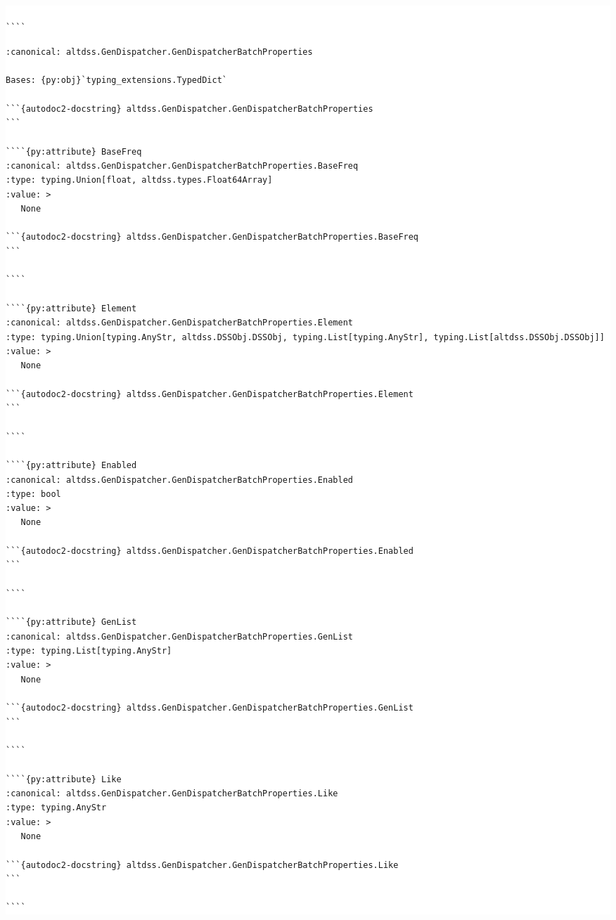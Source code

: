 `````{py:class} GenDispatcherBatch(api_util, **kwargs)

````

`````

`````{py:class} GenDispatcherBatchProperties()
:canonical: altdss.GenDispatcher.GenDispatcherBatchProperties

Bases: {py:obj}`typing_extensions.TypedDict`

```{autodoc2-docstring} altdss.GenDispatcher.GenDispatcherBatchProperties
```

````{py:attribute} BaseFreq
:canonical: altdss.GenDispatcher.GenDispatcherBatchProperties.BaseFreq
:type: typing.Union[float, altdss.types.Float64Array]
:value: >
   None

```{autodoc2-docstring} altdss.GenDispatcher.GenDispatcherBatchProperties.BaseFreq
```

````

````{py:attribute} Element
:canonical: altdss.GenDispatcher.GenDispatcherBatchProperties.Element
:type: typing.Union[typing.AnyStr, altdss.DSSObj.DSSObj, typing.List[typing.AnyStr], typing.List[altdss.DSSObj.DSSObj]]
:value: >
   None

```{autodoc2-docstring} altdss.GenDispatcher.GenDispatcherBatchProperties.Element
```

````

````{py:attribute} Enabled
:canonical: altdss.GenDispatcher.GenDispatcherBatchProperties.Enabled
:type: bool
:value: >
   None

```{autodoc2-docstring} altdss.GenDispatcher.GenDispatcherBatchProperties.Enabled
```

````

````{py:attribute} GenList
:canonical: altdss.GenDispatcher.GenDispatcherBatchProperties.GenList
:type: typing.List[typing.AnyStr]
:value: >
   None

```{autodoc2-docstring} altdss.GenDispatcher.GenDispatcherBatchProperties.GenList
```

````

````{py:attribute} Like
:canonical: altdss.GenDispatcher.GenDispatcherBatchProperties.Like
:type: typing.AnyStr
:value: >
   None

```{autodoc2-docstring} altdss.GenDispatcher.GenDispatcherBatchProperties.Like
```

````
`````